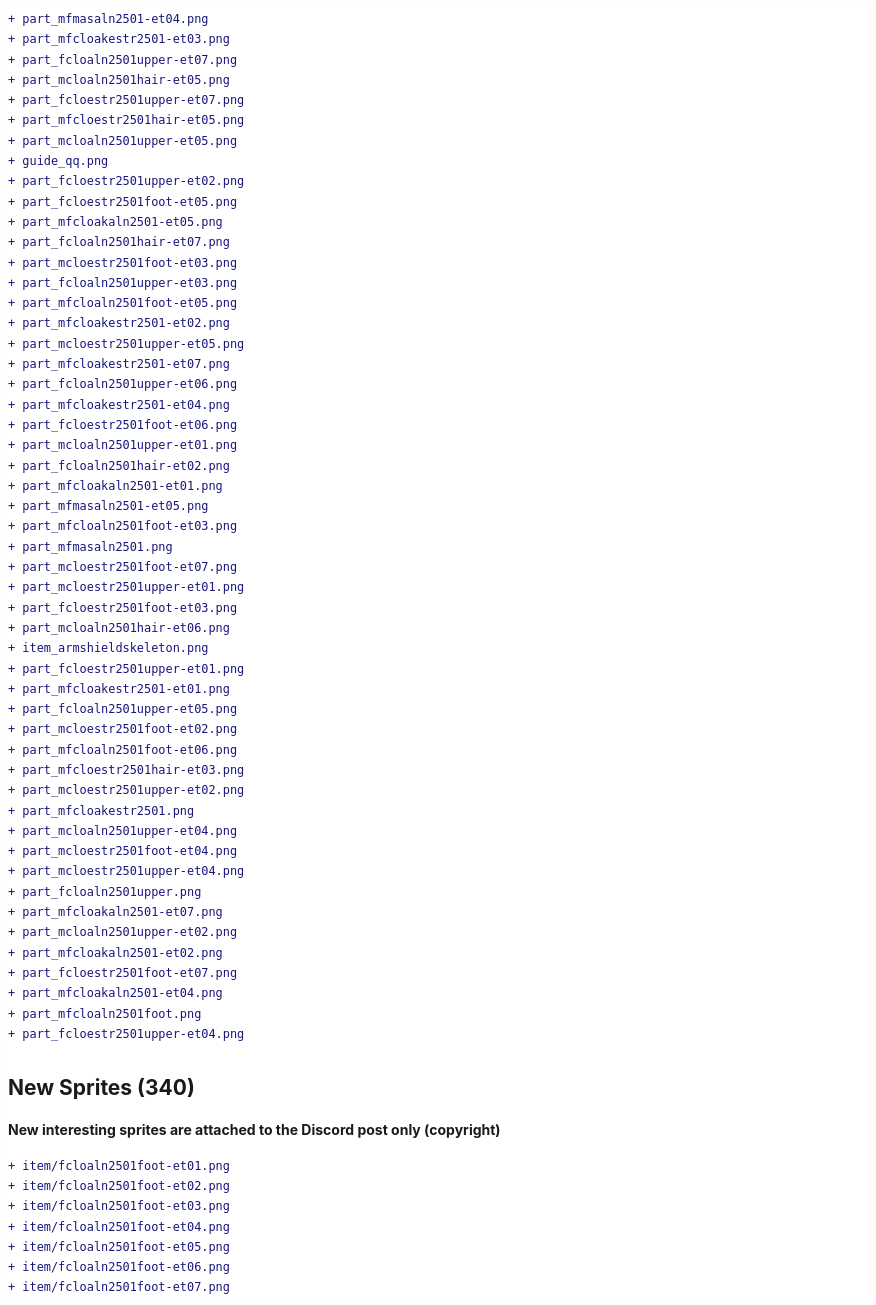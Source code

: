 ```diff
+ part_mfmasaln2501-et04.png
+ part_mfcloakestr2501-et03.png
+ part_fcloaln2501upper-et07.png
+ part_mcloaln2501hair-et05.png
+ part_fcloestr2501upper-et07.png
+ part_mfcloestr2501hair-et05.png
+ part_mcloaln2501upper-et05.png
+ guide_qq.png
+ part_fcloestr2501upper-et02.png
+ part_fcloestr2501foot-et05.png
+ part_mfcloakaln2501-et05.png
+ part_fcloaln2501hair-et07.png
+ part_mcloestr2501foot-et03.png
+ part_fcloaln2501upper-et03.png
+ part_mfcloaln2501foot-et05.png
+ part_mfcloakestr2501-et02.png
+ part_mcloestr2501upper-et05.png
+ part_mfcloakestr2501-et07.png
+ part_fcloaln2501upper-et06.png
+ part_mfcloakestr2501-et04.png
+ part_fcloestr2501foot-et06.png
+ part_mcloaln2501upper-et01.png
+ part_fcloaln2501hair-et02.png
+ part_mfcloakaln2501-et01.png
+ part_mfmasaln2501-et05.png
+ part_mfcloaln2501foot-et03.png
+ part_mfmasaln2501.png
+ part_mcloestr2501foot-et07.png
+ part_mcloestr2501upper-et01.png
+ part_fcloestr2501foot-et03.png
+ part_mcloaln2501hair-et06.png
+ item_armshieldskeleton.png
+ part_fcloestr2501upper-et01.png
+ part_mfcloakestr2501-et01.png
+ part_fcloaln2501upper-et05.png
+ part_mcloestr2501foot-et02.png
+ part_mfcloaln2501foot-et06.png
+ part_mfcloestr2501hair-et03.png
+ part_mcloestr2501upper-et02.png
+ part_mfcloakestr2501.png
+ part_mcloaln2501upper-et04.png
+ part_mcloestr2501foot-et04.png
+ part_mcloestr2501upper-et04.png
+ part_fcloaln2501upper.png
+ part_mfcloakaln2501-et07.png
+ part_mcloaln2501upper-et02.png
+ part_mfcloakaln2501-et02.png
+ part_fcloestr2501foot-et07.png
+ part_mfcloakaln2501-et04.png
+ part_mfcloaln2501foot.png
+ part_fcloestr2501upper-et04.png
```
## New Sprites (340)
**New interesting sprites are attached to the Discord post only (copyright)**
```diff
+ item/fcloaln2501foot-et01.png
+ item/fcloaln2501foot-et02.png
+ item/fcloaln2501foot-et03.png
+ item/fcloaln2501foot-et04.png
+ item/fcloaln2501foot-et05.png
+ item/fcloaln2501foot-et06.png
+ item/fcloaln2501foot-et07.png
```